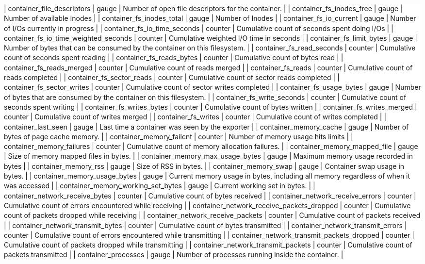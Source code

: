 | container_file_descriptors | gauge | Number of open file descriptors for the container. |
| container_fs_inodes_free | gauge | Number of available Inodes |
| container_fs_inodes_total | gauge | Number of Inodes |
| container_fs_io_current | gauge | Number of I/Os currently in progress |
| container_fs_io_time_seconds | counter | Cumulative count of seconds spent doing I/Os |
| container_fs_io_time_weighted_seconds | counter | Cumulative weighted I/O time in seconds |
| container_fs_limit_bytes | gauge | Number of bytes that can be consumed by the container on this filesystem. |
| container_fs_read_seconds | counter | Cumulative count of seconds spent reading |
| container_fs_reads_bytes | counter | Cumulative count of bytes read |
| container_fs_reads_merged | counter | Cumulative count of reads merged |
| container_fs_reads | counter | Cumulative count of reads completed |
| container_fs_sector_reads | counter | Cumulative count of sector reads completed |
| container_fs_sector_writes | counter | Cumulative count of sector writes completed |
| container_fs_usage_bytes | gauge | Number of bytes that are consumed by the container on this filesystem. |
| container_fs_write_seconds | counter | Cumulative count of seconds spent writing |
| container_fs_writes_bytes | counter | Cumulative count of bytes written |
| container_fs_writes_merged | counter | Cumulative count of writes merged |
| container_fs_writes | counter | Cumulative count of writes completed |
| container_last_seen | gauge | Last time a container was seen by the exporter |
| container_memory_cache | gauge | Number of bytes of page cache memory. |
| container_memory_failcnt | counter | Number of memory usage hits limits |
| container_memory_failures | counter | Cumulative count of memory allocation failures. |
| container_memory_mapped_file | gauge | Size of memory mapped files in bytes. |
| container_memory_max_usage_bytes | gauge | Maximum memory usage recorded in bytes |
| container_memory_rss | gauge | Size of RSS in bytes. |
| container_memory_swap | gauge | Container swap usage in bytes. |
| container_memory_usage_bytes | gauge | Current memory usage in bytes, including all memory regardless of when it was accessed |
| container_memory_working_set_bytes | gauge | Current working set in bytes. |
| container_network_receive_bytes | counter | Cumulative count of bytes received |
| container_network_receive_errors | counter | Cumulative count of errors encountered while receiving |
| container_network_receive_packets_dropped | counter | Cumulative count of packets dropped while receiving |
| container_network_receive_packets | counter | Cumulative count of packets received |
| container_network_transmit_bytes | counter | Cumulative count of bytes transmitted |
| container_network_transmit_errors | counter | Cumulative count of errors encountered while transmitting |
| container_network_transmit_packets_dropped | counter | Cumulative count of packets dropped while transmitting |
| container_network_transmit_packets | counter | Cumulative count of packets transmitted |
| container_processes | gauge | Number of processes running inside the container. |